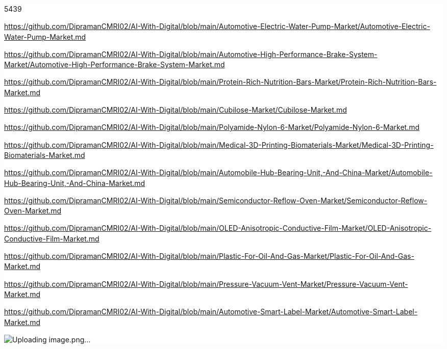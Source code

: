 5439</p><p><a href="https://github.com/DipramanCMRI02/AI-With-Digital/blob/main/Automotive-Electric-Water-Pump-Market/Automotive-Electric-Water-Pump-Market.md">https://github.com/DipramanCMRI02/AI-With-Digital/blob/main/Automotive-Electric-Water-Pump-Market/Automotive-Electric-Water-Pump-Market.md</a></p><p><a href="https://github.com/DipramanCMRI02/AI-With-Digital/blob/main/Automotive-High-Performance-Brake-System-Market/Automotive-High-Performance-Brake-System-Market.md">https://github.com/DipramanCMRI02/AI-With-Digital/blob/main/Automotive-High-Performance-Brake-System-Market/Automotive-High-Performance-Brake-System-Market.md</a></p><p><a href="https://github.com/DipramanCMRI02/AI-With-Digital/blob/main/Protein-Rich-Nutrition-Bars-Market/Protein-Rich-Nutrition-Bars-Market.md">https://github.com/DipramanCMRI02/AI-With-Digital/blob/main/Protein-Rich-Nutrition-Bars-Market/Protein-Rich-Nutrition-Bars-Market.md</a></p><p><a href="https://github.com/DipramanCMRI02/AI-With-Digital/blob/main/Cubilose-Market/Cubilose-Market.md">https://github.com/DipramanCMRI02/AI-With-Digital/blob/main/Cubilose-Market/Cubilose-Market.md</a></p><p><a href="https://github.com/DipramanCMRI02/AI-With-Digital/blob/main/Polyamide-Nylon-6-Market/Polyamide-Nylon-6-Market.md">https://github.com/DipramanCMRI02/AI-With-Digital/blob/main/Polyamide-Nylon-6-Market/Polyamide-Nylon-6-Market.md</a></p><p><a href="https://github.com/DipramanCMRI02/AI-With-Digital/blob/main/Medical-3D-Printing-Biomaterials-Market/Medical-3D-Printing-Biomaterials-Market.md">https://github.com/DipramanCMRI02/AI-With-Digital/blob/main/Medical-3D-Printing-Biomaterials-Market/Medical-3D-Printing-Biomaterials-Market.md</a></p><p><a href="https://github.com/DipramanCMRI02/AI-With-Digital/blob/main/Automobile-Hub-Bearing-Unit,-And-China-Market/Automobile-Hub-Bearing-Unit,-And-China-Market.md">https://github.com/DipramanCMRI02/AI-With-Digital/blob/main/Automobile-Hub-Bearing-Unit,-And-China-Market/Automobile-Hub-Bearing-Unit,-And-China-Market.md</a></p><p><a href="https://github.com/DipramanCMRI02/AI-With-Digital/blob/main/Semiconductor-Reflow-Oven-Market/Semiconductor-Reflow-Oven-Market.md">https://github.com/DipramanCMRI02/AI-With-Digital/blob/main/Semiconductor-Reflow-Oven-Market/Semiconductor-Reflow-Oven-Market.md</a></p><p><a href="https://github.com/DipramanCMRI02/AI-With-Digital/blob/main/OLED-Anisotropic-Conductive-Film-Market/OLED-Anisotropic-Conductive-Film-Market.md">https://github.com/DipramanCMRI02/AI-With-Digital/blob/main/OLED-Anisotropic-Conductive-Film-Market/OLED-Anisotropic-Conductive-Film-Market.md</a></p><p><a href="https://github.com/DipramanCMRI02/AI-With-Digital/blob/main/Plastic-For-Oil-And-Gas-Market/Plastic-For-Oil-And-Gas-Market.md">https://github.com/DipramanCMRI02/AI-With-Digital/blob/main/Plastic-For-Oil-And-Gas-Market/Plastic-For-Oil-And-Gas-Market.md</a></p><p><a href="https://github.com/DipramanCMRI02/AI-With-Digital/blob/main/Pressure-Vacuum-Vent-Market/Pressure-Vacuum-Vent-Market.md">https://github.com/DipramanCMRI02/AI-With-Digital/blob/main/Pressure-Vacuum-Vent-Market/Pressure-Vacuum-Vent-Market.md</a></p><p><a href="https://github.com/DipramanCMRI02/AI-With-Digital/blob/main/Automotive-Smart-Label-Market/Automotive-Smart-Label-Market.md">https://github.com/DipramanCMRI02/AI-With-Digital/blob/main/Automotive-Smart-Label-Market/Automotive-Smart-Label-Market.md</a></p>
![Uploading image.png…]()

